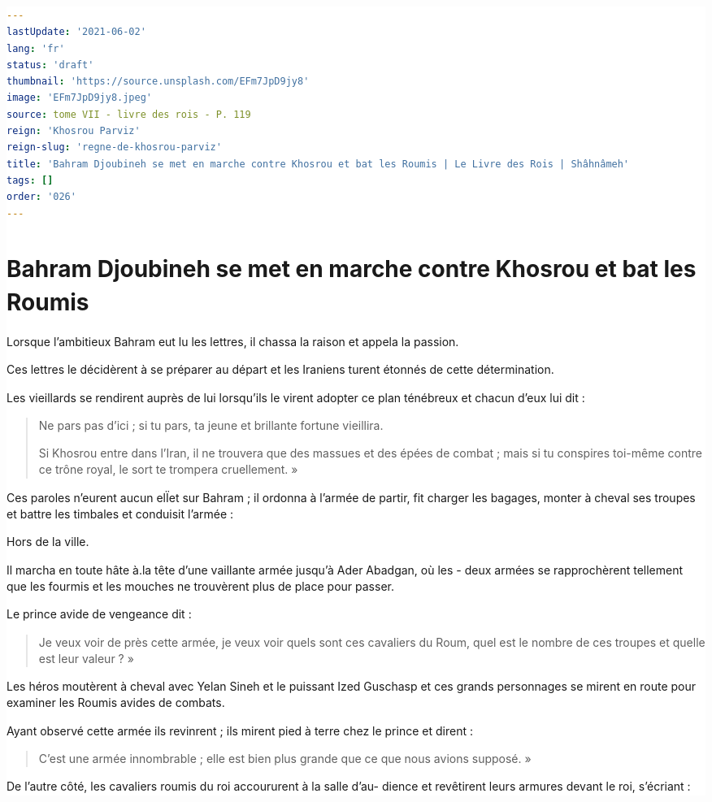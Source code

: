 ```yaml
---
lastUpdate: '2021-06-02'
lang: 'fr'
status: 'draft'
thumbnail: 'https://source.unsplash.com/EFm7JpD9jy8'
image: 'EFm7JpD9jy8.jpeg'
source: tome VII - livre des rois - P. 119
reign: 'Khosrou Parviz'
reign-slug: 'regne-de-khosrou-parviz'
title: 'Bahram Djoubineh se met en marche contre Khosrou et bat les Roumis | Le Livre des Rois | Shâhnâmeh'
tags: []
order: '026'
---
```




# Bahram Djoubineh se met en marche contre Khosrou et bat les Roumis

Lorsque l’ambitieux Bahram eut lu les lettres, il chassa la raison et appela la passion.

Ces lettres le décidèrent à se préparer au départ et les Iraniens turent étonnés de cette détermination.

Les vieillards se rendirent auprès de lui lorsqu’ils le virent adopter ce plan ténébreux et chacun d’eux lui dit :

> Ne pars pas d’ici ; si tu pars, ta jeune et brillante fortune vieillira.
>
> Si Khosrou entre dans l’Iran, il ne trouvera que des massues et des épées de combat ; mais si tu conspires toi-même contre ce trône royal, le sort te trompera cruellement. »

Ces paroles n’eurent aucun elÏet sur Bahram ; il ordonna à l’armée de partir, fit charger les bagages, monter à cheval ses troupes et battre les timbales et conduisit l’armée :

Hors de la ville.

Il marcha en toute hâte à.la tête d’une vaillante armée jusqu’à Ader Abadgan, où les -
deux armées se rapprochèrent tellement que les fourmis et les mouches ne trouvèrent plus de place pour passer.

Le prince avide de vengeance dit :

> Je veux voir de près cette armée, je veux voir quels sont ces cavaliers du Roum, quel est le nombre de ces troupes et quelle est leur valeur ? »

Les héros moutèrent à cheval avec Yelan Sineh et le puissant Ized Guschasp et ces grands personnages se mirent en route pour examiner les Roumis avides de combats.

Ayant observé cette armée ils revinrent ; ils mirent pied à terre chez le prince et dirent :

> C’est une armée innombrable ; elle est bien plus grande que ce que nous avions supposé. »

De l’autre côté, les cavaliers roumis du roi accoururent à la salle d’au-
dience et revêtirent leurs armures devant le roi, s’écriant :
